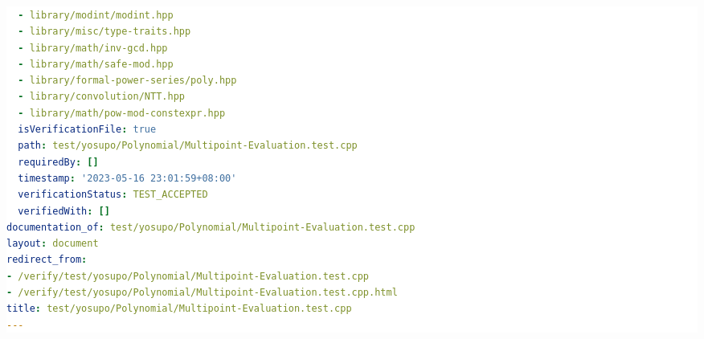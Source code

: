 ```yaml
  - library/modint/modint.hpp
  - library/misc/type-traits.hpp
  - library/math/inv-gcd.hpp
  - library/math/safe-mod.hpp
  - library/formal-power-series/poly.hpp
  - library/convolution/NTT.hpp
  - library/math/pow-mod-constexpr.hpp
  isVerificationFile: true
  path: test/yosupo/Polynomial/Multipoint-Evaluation.test.cpp
  requiredBy: []
  timestamp: '2023-05-16 23:01:59+08:00'
  verificationStatus: TEST_ACCEPTED
  verifiedWith: []
documentation_of: test/yosupo/Polynomial/Multipoint-Evaluation.test.cpp
layout: document
redirect_from:
- /verify/test/yosupo/Polynomial/Multipoint-Evaluation.test.cpp
- /verify/test/yosupo/Polynomial/Multipoint-Evaluation.test.cpp.html
title: test/yosupo/Polynomial/Multipoint-Evaluation.test.cpp
---
```

